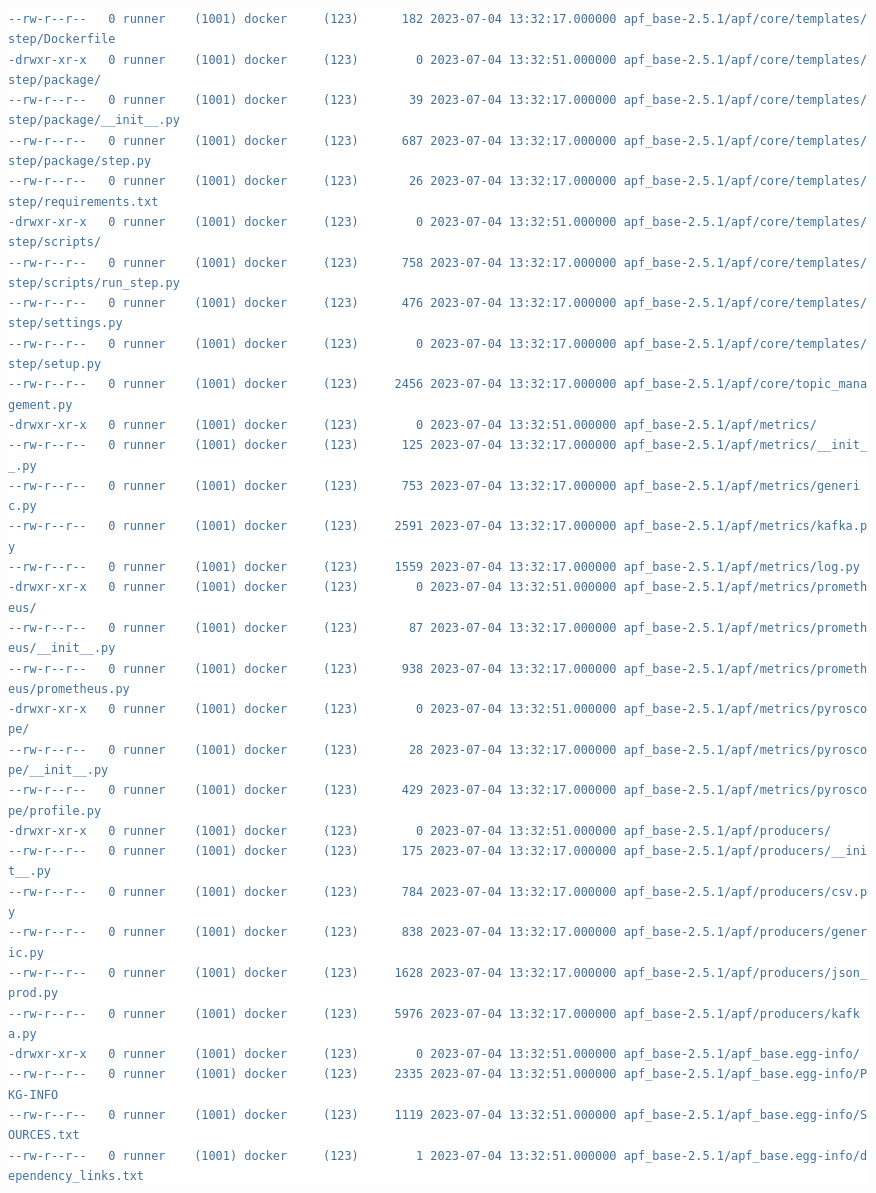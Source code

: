```diff
--rw-r--r--   0 runner    (1001) docker     (123)      182 2023-07-04 13:32:17.000000 apf_base-2.5.1/apf/core/templates/step/Dockerfile
-drwxr-xr-x   0 runner    (1001) docker     (123)        0 2023-07-04 13:32:51.000000 apf_base-2.5.1/apf/core/templates/step/package/
--rw-r--r--   0 runner    (1001) docker     (123)       39 2023-07-04 13:32:17.000000 apf_base-2.5.1/apf/core/templates/step/package/__init__.py
--rw-r--r--   0 runner    (1001) docker     (123)      687 2023-07-04 13:32:17.000000 apf_base-2.5.1/apf/core/templates/step/package/step.py
--rw-r--r--   0 runner    (1001) docker     (123)       26 2023-07-04 13:32:17.000000 apf_base-2.5.1/apf/core/templates/step/requirements.txt
-drwxr-xr-x   0 runner    (1001) docker     (123)        0 2023-07-04 13:32:51.000000 apf_base-2.5.1/apf/core/templates/step/scripts/
--rw-r--r--   0 runner    (1001) docker     (123)      758 2023-07-04 13:32:17.000000 apf_base-2.5.1/apf/core/templates/step/scripts/run_step.py
--rw-r--r--   0 runner    (1001) docker     (123)      476 2023-07-04 13:32:17.000000 apf_base-2.5.1/apf/core/templates/step/settings.py
--rw-r--r--   0 runner    (1001) docker     (123)        0 2023-07-04 13:32:17.000000 apf_base-2.5.1/apf/core/templates/step/setup.py
--rw-r--r--   0 runner    (1001) docker     (123)     2456 2023-07-04 13:32:17.000000 apf_base-2.5.1/apf/core/topic_management.py
-drwxr-xr-x   0 runner    (1001) docker     (123)        0 2023-07-04 13:32:51.000000 apf_base-2.5.1/apf/metrics/
--rw-r--r--   0 runner    (1001) docker     (123)      125 2023-07-04 13:32:17.000000 apf_base-2.5.1/apf/metrics/__init__.py
--rw-r--r--   0 runner    (1001) docker     (123)      753 2023-07-04 13:32:17.000000 apf_base-2.5.1/apf/metrics/generic.py
--rw-r--r--   0 runner    (1001) docker     (123)     2591 2023-07-04 13:32:17.000000 apf_base-2.5.1/apf/metrics/kafka.py
--rw-r--r--   0 runner    (1001) docker     (123)     1559 2023-07-04 13:32:17.000000 apf_base-2.5.1/apf/metrics/log.py
-drwxr-xr-x   0 runner    (1001) docker     (123)        0 2023-07-04 13:32:51.000000 apf_base-2.5.1/apf/metrics/prometheus/
--rw-r--r--   0 runner    (1001) docker     (123)       87 2023-07-04 13:32:17.000000 apf_base-2.5.1/apf/metrics/prometheus/__init__.py
--rw-r--r--   0 runner    (1001) docker     (123)      938 2023-07-04 13:32:17.000000 apf_base-2.5.1/apf/metrics/prometheus/prometheus.py
-drwxr-xr-x   0 runner    (1001) docker     (123)        0 2023-07-04 13:32:51.000000 apf_base-2.5.1/apf/metrics/pyroscope/
--rw-r--r--   0 runner    (1001) docker     (123)       28 2023-07-04 13:32:17.000000 apf_base-2.5.1/apf/metrics/pyroscope/__init__.py
--rw-r--r--   0 runner    (1001) docker     (123)      429 2023-07-04 13:32:17.000000 apf_base-2.5.1/apf/metrics/pyroscope/profile.py
-drwxr-xr-x   0 runner    (1001) docker     (123)        0 2023-07-04 13:32:51.000000 apf_base-2.5.1/apf/producers/
--rw-r--r--   0 runner    (1001) docker     (123)      175 2023-07-04 13:32:17.000000 apf_base-2.5.1/apf/producers/__init__.py
--rw-r--r--   0 runner    (1001) docker     (123)      784 2023-07-04 13:32:17.000000 apf_base-2.5.1/apf/producers/csv.py
--rw-r--r--   0 runner    (1001) docker     (123)      838 2023-07-04 13:32:17.000000 apf_base-2.5.1/apf/producers/generic.py
--rw-r--r--   0 runner    (1001) docker     (123)     1628 2023-07-04 13:32:17.000000 apf_base-2.5.1/apf/producers/json_prod.py
--rw-r--r--   0 runner    (1001) docker     (123)     5976 2023-07-04 13:32:17.000000 apf_base-2.5.1/apf/producers/kafka.py
-drwxr-xr-x   0 runner    (1001) docker     (123)        0 2023-07-04 13:32:51.000000 apf_base-2.5.1/apf_base.egg-info/
--rw-r--r--   0 runner    (1001) docker     (123)     2335 2023-07-04 13:32:51.000000 apf_base-2.5.1/apf_base.egg-info/PKG-INFO
--rw-r--r--   0 runner    (1001) docker     (123)     1119 2023-07-04 13:32:51.000000 apf_base-2.5.1/apf_base.egg-info/SOURCES.txt
--rw-r--r--   0 runner    (1001) docker     (123)        1 2023-07-04 13:32:51.000000 apf_base-2.5.1/apf_base.egg-info/dependency_links.txt
```